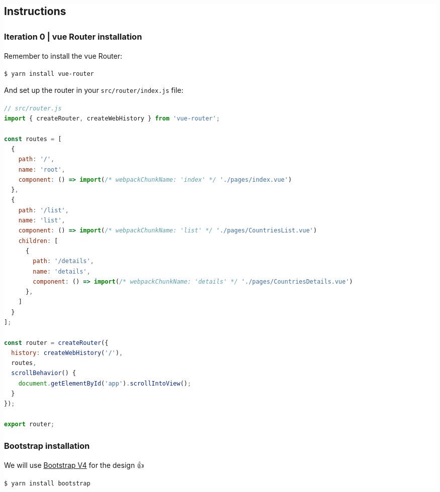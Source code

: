 ## Instructions

### Iteration 0 | vue Router installation

Remember to install the vue Router:

```shell
$ yarn install vue-router
```

And set up the router in your `src/router/index.js` file:

```js
// src/router.js
import { createRouter, createWebHistory } from 'vue-router';

const routes = [
  {
    path: '/',
    name: 'root',
    component: () => import(/* webpackChunkName: 'index' */ './pages/index.vue')
  },
  {
    path: '/list',
    name: 'list',
    component: () => import(/* webpackChunkName: 'list' */ './pages/CountriesList.vue')
    children: [
      {
        path: '/details',
        name: 'details',
        component: () => import(/* webpackChunkName: 'details' */ './pages/CountriesDetails.vue')
      },
    ]
  }
];

const router = createRouter({
  history: createWebHistory('/'),
  routes,
  scrollBehavior() {
    document.getElementById('app').scrollIntoView();
  }
});

export router;
```

### Bootstrap installation

We will use [Bootstrap V4](https://getbootstrap.com/) for the design :+1:

```shell
$ yarn install bootstrap
```
